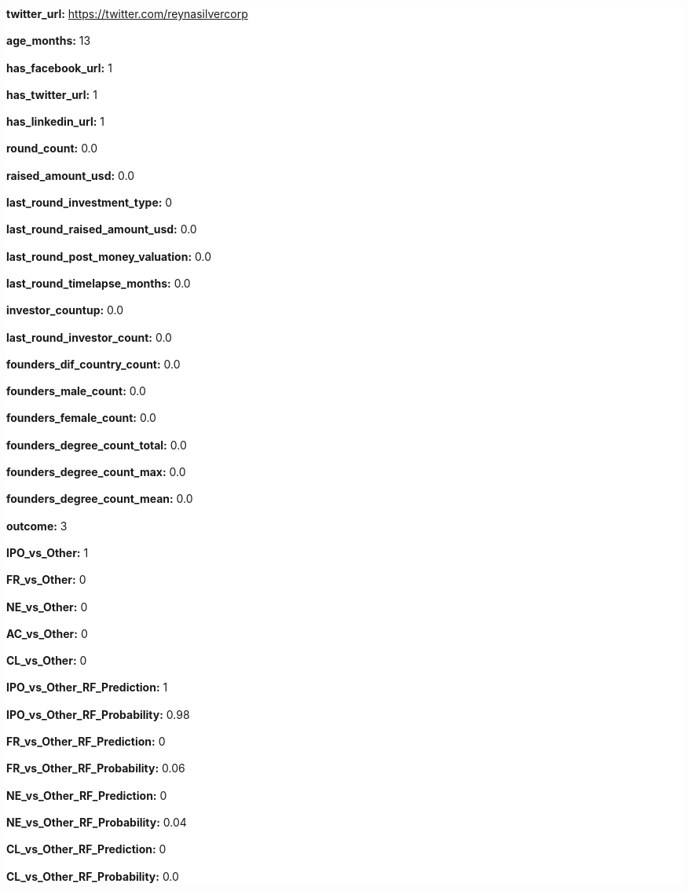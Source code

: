 **twitter_url:** https://twitter.com/reynasilvercorp

**age_months:** 13

**has_facebook_url:** 1

**has_twitter_url:** 1

**has_linkedin_url:** 1

**round_count:** 0.0

**raised_amount_usd:** 0.0

**last_round_investment_type:** 0

**last_round_raised_amount_usd:** 0.0

**last_round_post_money_valuation:** 0.0

**last_round_timelapse_months:** 0.0

**investor_countup:** 0.0

**last_round_investor_count:** 0.0

**founders_dif_country_count:** 0.0

**founders_male_count:** 0.0

**founders_female_count:** 0.0

**founders_degree_count_total:** 0.0

**founders_degree_count_max:** 0.0

**founders_degree_count_mean:** 0.0

**outcome:** 3

**IPO_vs_Other:** 1

**FR_vs_Other:** 0

**NE_vs_Other:** 0

**AC_vs_Other:** 0

**CL_vs_Other:** 0

**IPO_vs_Other_RF_Prediction:** 1

**IPO_vs_Other_RF_Probability:** 0.98

**FR_vs_Other_RF_Prediction:** 0

**FR_vs_Other_RF_Probability:** 0.06

**NE_vs_Other_RF_Prediction:** 0

**NE_vs_Other_RF_Probability:** 0.04

**CL_vs_Other_RF_Prediction:** 0

**CL_vs_Other_RF_Probability:** 0.0
